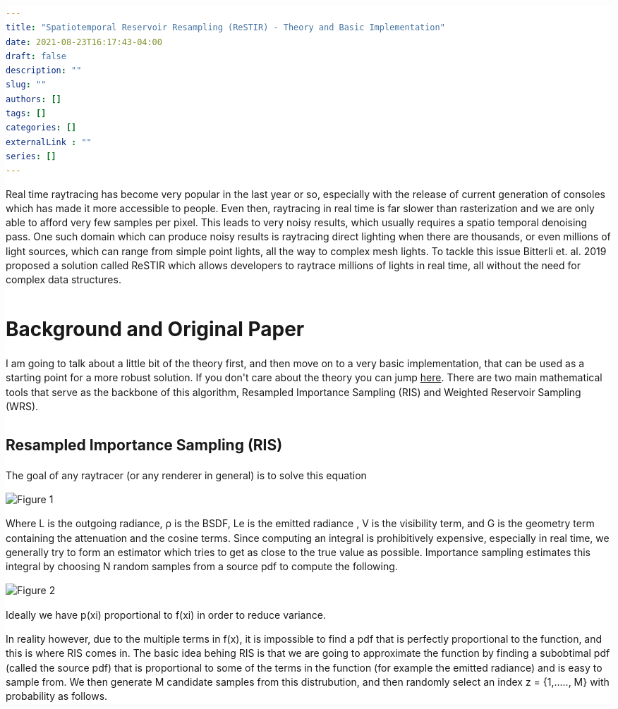 ```yaml
---
title: "Spatiotemporal Reservoir Resampling (ReSTIR) - Theory and Basic Implementation"
date: 2021-08-23T16:17:43-04:00
draft: false
description: ""
slug: ""
authors: []
tags: []
categories: []
externalLink : ""
series: []
---
```


Real time raytracing has become very popular in the last year or so, especially with the release of current generation of consoles which has made it more accessible to people. Even then, raytracing in real time is far slower than rasterization and we are only able to afford very few samples per pixel. This leads to very noisy results, which usually requires a spatio temporal denoising pass. One such domain which can produce noisy results is raytracing direct lighting when there are thousands, or even millions of light sources, which can range from simple point lights, all the way to complex mesh lights. To tackle this issue Bitterli et. al. 2019 proposed a solution called ReSTIR which allows developers to raytrace millions of lights in real time, all without the need for complex data structures.

# Background and Original Paper
I am going to talk about a little bit of the theory first, and then move on to a very basic implementation, that can be used as a starting point for a more robust solution. If you don't care about the theory you can jump [here](#implementation). There are two main mathematical tools that serve as the backbone of this algorithm, Resampled Importance Sampling (RIS) and Weighted Reservoir Sampling (WRS). 

## Resampled Importance Sampling (RIS)
The goal of any raytracer (or any renderer in general) is to solve this equation

![Figure 1](/posts/RestirImg/Figure1.PNG)

Where L is the outgoing radiance, ρ is the BSDF, Le is the emitted radiance , V is the visibility term, and G is the geometry term containing the attenuation and the cosine terms. Since computing an integral is prohibitively expensive, especially in real time, we generally try to form an estimator which tries to get as close to the true value as possible. Importance sampling estimates this integral by choosing N random samples from a source pdf to compute the following.

![Figure 2](/posts/RestirImg/Figure2.PNG)

Ideally we have p(xi) proportional to f(xi) in order to reduce variance.

In reality however, due to the multiple terms in f(x), it is impossible to find a pdf that is perfectly proportional to the function, and this is where RIS comes in. The basic idea behing RIS is that we are going to approximate the function by finding a subobtimal pdf (called the source pdf) that is proportional to some of the terms in the function (for example the emitted radiance) and is easy to sample from. We then generate M candidate samples from this distrubution, and then randomly select an index z = {1,....., M} with probability as follows.
